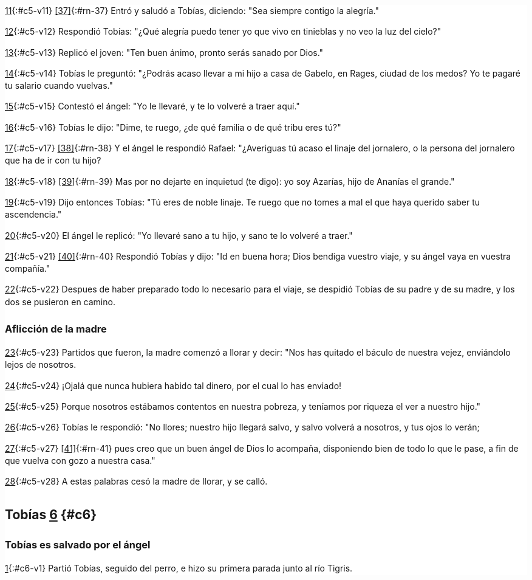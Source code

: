[11](#c5-v11){:#c5-v11} [[37]](#n-37){:#rn-37} Entró y saludó a Tobías, diciendo: "Sea siempre contigo la alegría."

[12](#c5-v12){:#c5-v12} Respondió Tobías: "¿Qué alegría puedo tener yo que vivo en tinieblas y no veo la luz del cielo?"

[13](#c5-v13){:#c5-v13} Replicó el joven: "Ten buen ánimo, pronto serás sanado por Dios."

[14](#c5-v14){:#c5-v14} Tobías le preguntó: "¿Podrás acaso llevar a mi hijo a casa de Gabelo, en Rages, ciudad de los medos? Yo te pagaré tu salario cuando vuelvas."

[15](#c5-v15){:#c5-v15} Contestó el ángel: "Yo le llevaré, y te lo volveré a traer aquí."

[16](#c5-v16){:#c5-v16} Tobías le dijo: "Dime, te ruego, ¿de qué familia o de qué tribu eres tú?"

[17](#c5-v17){:#c5-v17} [[38]](#n-38){:#rn-38} Y el ángel le respondió Rafael: "¿Averiguas tú acaso el linaje del jornalero, o la persona del jornalero que ha de ir con tu hijo?

[18](#c5-v18){:#c5-v18} [[39]](#n-39){:#rn-39} Mas por no dejarte en inquietud (te digo): yo soy Azarías, hijo de Ananías el grande."

[19](#c5-v19){:#c5-v19} Dijo entonces Tobías: "Tú eres de noble linaje. Te ruego que no tomes a mal el que haya querido saber tu ascendencia."

[20](#c5-v20){:#c5-v20} El ángel le replicó: "Yo llevaré sano a tu hijo, y sano te lo volveré a traer."

[21](#c5-v21){:#c5-v21} [[40]](#n-40){:#rn-40} Respondió Tobías y dijo: "Id en buena hora; Dios bendiga vuestro viaje, y su ángel vaya en vuestra compañía."

[22](#c5-v22){:#c5-v22} Despues de haber preparado todo lo necesario para el viaje, se despidió Tobías de su padre y de su madre, y los dos se pusieron en camino.

### Aflicción de la madre

[23](#c5-v23){:#c5-v23} Partidos que fueron, la madre comenzó a llorar y decir: "Nos has quitado el báculo de nuestra vejez, enviándolo lejos de nosotros.

[24](#c5-v24){:#c5-v24} ¡Ojalá que nunca hubiera habido tal dinero, por el cual lo has enviado!

[25](#c5-v25){:#c5-v25} Porque nosotros estábamos contentos en nuestra pobreza, y teníamos por riqueza el ver a nuestro hijo."

[26](#c5-v26){:#c5-v26} Tobías le respondió: "No llores; nuestro hijo llegará salvo, y salvo volverá a nosotros, y tus ojos lo verán;

[27](#c5-v27){:#c5-v27} [[41]](#n-41){:#rn-41} pues creo que un buen ángel de Dios lo acompaña, disponiendo bien de todo lo que le pase, a fin de que vuelva con gozo a nuestra casa."

[28](#c5-v28){:#c5-v28} A estas palabras cesó la madre de llorar, y se calló.

## Tobías [6](#c6) {#c6}

### Tobías es salvado por el ángel

[1](#c6-v1){:#c6-v1} Partió Tobías, seguido del perro, e hizo su primera parada junto al río Tigris.
